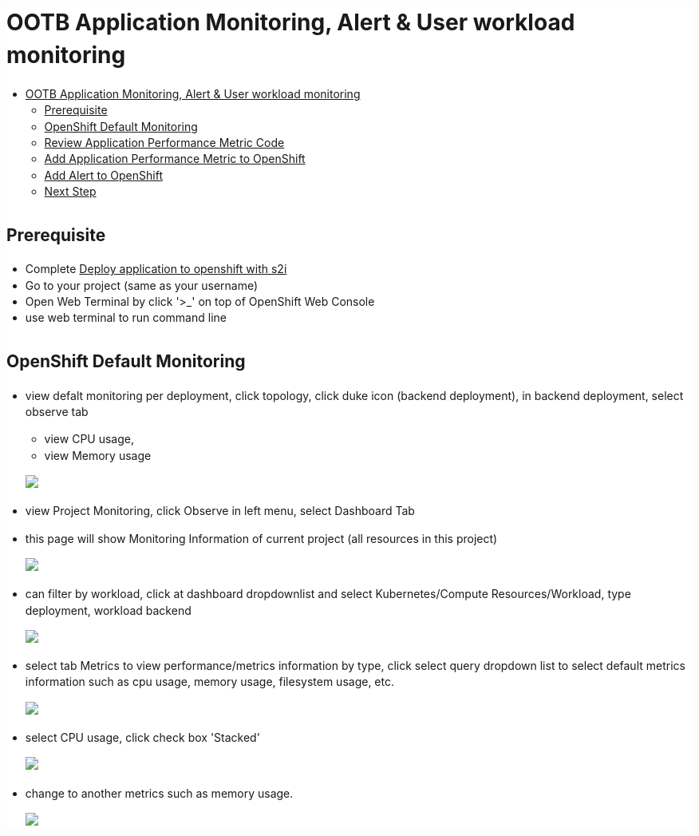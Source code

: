 # OOTB Application Monitoring, Alert & User workload monitoring


- [OOTB Application Monitoring, Alert \& User workload monitoring](#ootb-application-monitoring-alert--user-workload-monitoring)
  - [Prerequisite](#prerequisite)
  - [OpenShift Default Monitoring](#openshift-default-monitoring)
  - [Review Application Performance Metric Code](#review-application-performance-metric-code)
  - [Add Application Performance Metric to OpenShift](#add-application-performance-metric-to-openshift)
  - [Add Alert to OpenShift](#add-alert-to-openshift)
  - [Next Step](#next-step)


## Prerequisite
- Complete [Deploy application to openshift with s2i](deploywiths2i.md)
- Go to your project (same as your username)
- Open Web Terminal by click '>_' on top of OpenShift Web Console
- use web terminal to run command line

## OpenShift Default Monitoring
- view defalt monitoring per deployment, click topology, click duke icon (backend deployment), in backend deployment, select observe tab
  - view CPU usage,
  - view Memory usage

  ![](images/mon_1.png)

- view Project Monitoring, click Observe in left menu, select Dashboard Tab
- this page will show Monitoring Information of current project (all resources in this project)

  ![](images/mon_2.png)

- can filter by workload, click at dashboard dropdownlist and select Kubernetes/Compute Resources/Workload, type deployment, workload backend  

  ![](images/mon_3.png)

- select tab Metrics to view performance/metrics information by type, click select query dropdown list to select default metrics information such as cpu usage, memory usage, filesystem usage, etc. 

  ![](images/mon_4.png)

- select CPU usage, click check box 'Stacked'

  ![](images/mon_6.png)  

- change to another metrics such as memory usage.

  ![](images/mon_7.png) 
